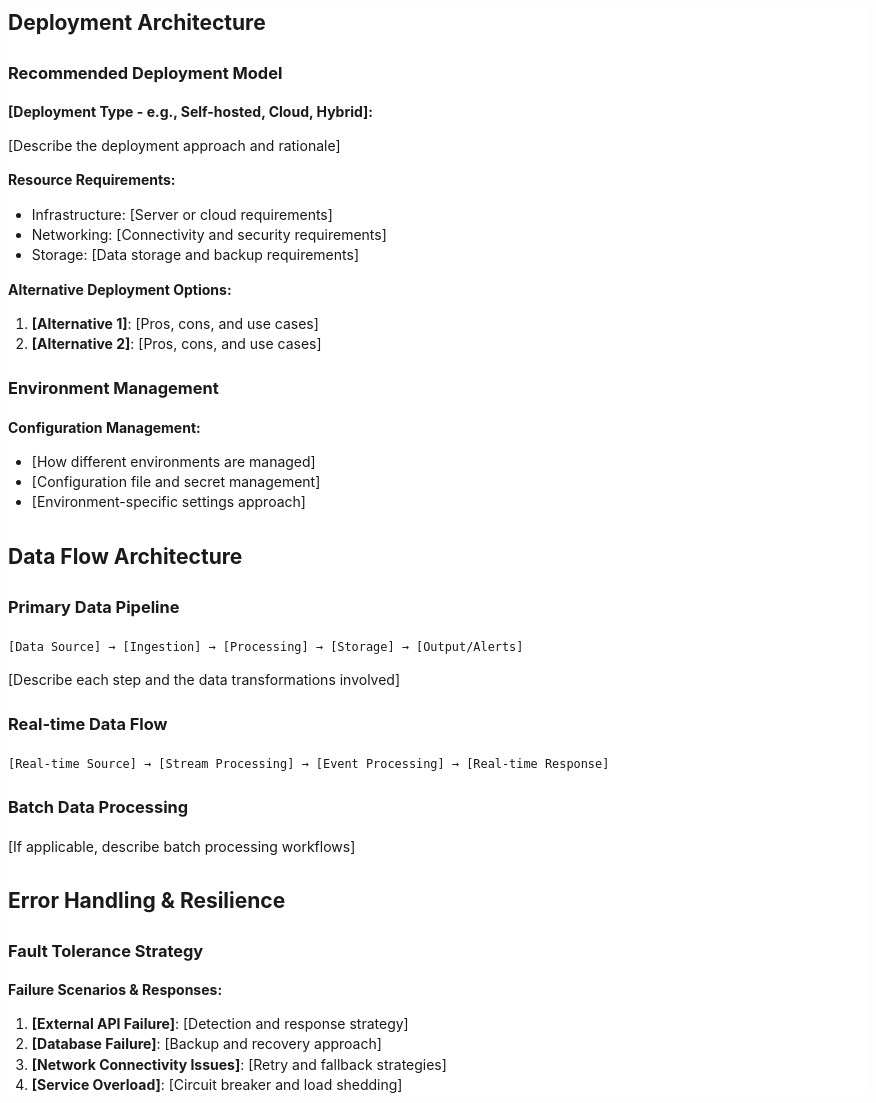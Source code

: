## Deployment Architecture

### Recommended Deployment Model

**[Deployment Type - e.g., Self-hosted, Cloud, Hybrid]:**

[Describe the deployment approach and rationale]

**Resource Requirements:**
- Infrastructure: [Server or cloud requirements]
- Networking: [Connectivity and security requirements]
- Storage: [Data storage and backup requirements]

**Alternative Deployment Options:**
1. **[Alternative 1]**: [Pros, cons, and use cases]
2. **[Alternative 2]**: [Pros, cons, and use cases]

### Environment Management

**Configuration Management:**
- [How different environments are managed]
- [Configuration file and secret management]
- [Environment-specific settings approach]

## Data Flow Architecture

### Primary Data Pipeline

```
[Data Source] → [Ingestion] → [Processing] → [Storage] → [Output/Alerts]
```

[Describe each step and the data transformations involved]

### Real-time Data Flow

```
[Real-time Source] → [Stream Processing] → [Event Processing] → [Real-time Response]
```

### Batch Data Processing

[If applicable, describe batch processing workflows]

## Error Handling & Resilience

### Fault Tolerance Strategy

**Failure Scenarios & Responses:**
1. **[External API Failure]**: [Detection and response strategy]
2. **[Database Failure]**: [Backup and recovery approach]
3. **[Network Connectivity Issues]**: [Retry and fallback strategies]
4. **[Service Overload]**: [Circuit breaker and load shedding]
